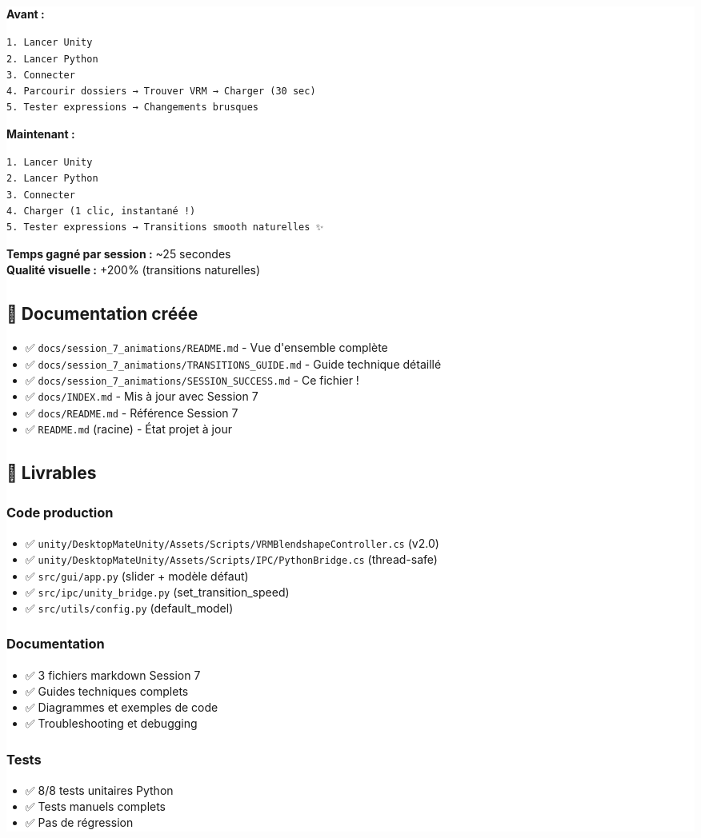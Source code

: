 **Avant :** 
```
1. Lancer Unity
2. Lancer Python
3. Connecter
4. Parcourir dossiers → Trouver VRM → Charger (30 sec)
5. Tester expressions → Changements brusques
```

**Maintenant :**
```
1. Lancer Unity
2. Lancer Python
3. Connecter
4. Charger (1 clic, instantané !)
5. Tester expressions → Transitions smooth naturelles ✨
```

**Temps gagné par session :** ~25 secondes  
**Qualité visuelle :** +200% (transitions naturelles)

## 📝 Documentation créée

- ✅ `docs/session_7_animations/README.md` - Vue d'ensemble complète
- ✅ `docs/session_7_animations/TRANSITIONS_GUIDE.md` - Guide technique détaillé
- ✅ `docs/session_7_animations/SESSION_SUCCESS.md` - Ce fichier !
- ✅ `docs/INDEX.md` - Mis à jour avec Session 7
- ✅ `docs/README.md` - Référence Session 7
- ✅ `README.md` (racine) - État projet à jour

## 🎁 Livrables

### Code production

- ✅ `unity/DesktopMateUnity/Assets/Scripts/VRMBlendshapeController.cs` (v2.0)
- ✅ `unity/DesktopMateUnity/Assets/Scripts/IPC/PythonBridge.cs` (thread-safe)
- ✅ `src/gui/app.py` (slider + modèle défaut)
- ✅ `src/ipc/unity_bridge.py` (set_transition_speed)
- ✅ `src/utils/config.py` (default_model)

### Documentation

- ✅ 3 fichiers markdown Session 7
- ✅ Guides techniques complets
- ✅ Diagrammes et exemples de code
- ✅ Troubleshooting et debugging

### Tests

- ✅ 8/8 tests unitaires Python
- ✅ Tests manuels complets
- ✅ Pas de régression
